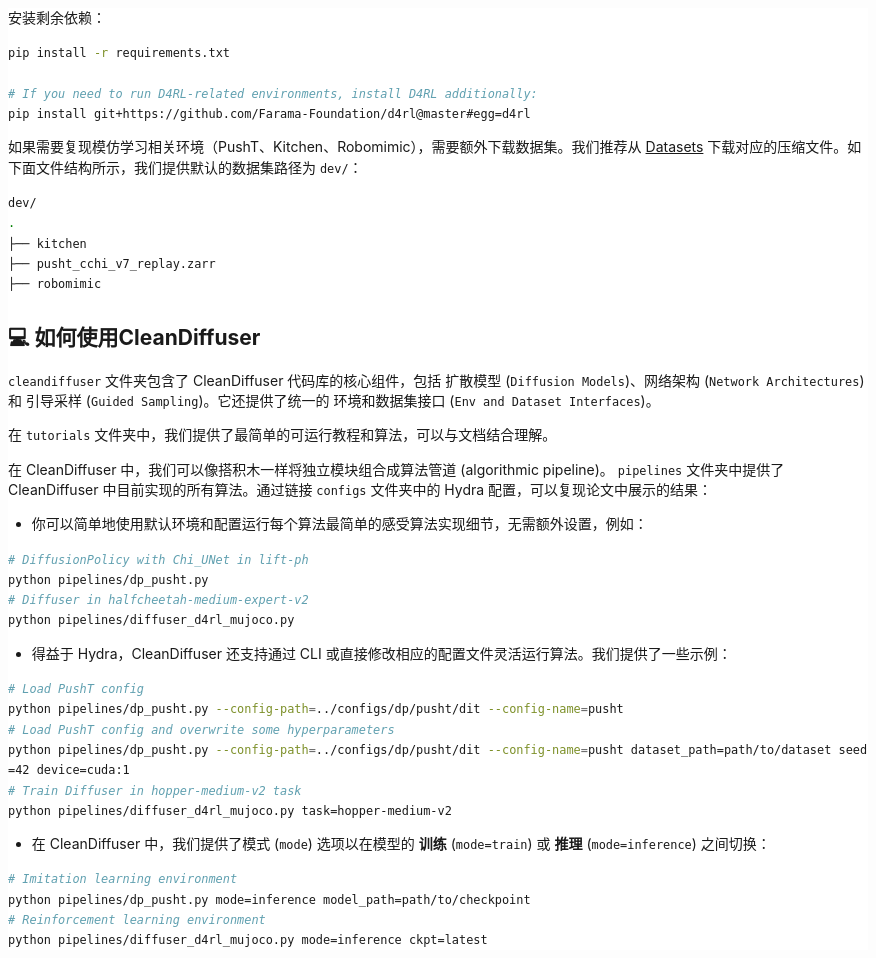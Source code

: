 安装剩余依赖：
```bash
pip install -r requirements.txt

# If you need to run D4RL-related environments, install D4RL additionally:
pip install git+https://github.com/Farama-Foundation/d4rl@master#egg=d4rl
```

如果需要复现模仿学习相关环境（PushT、Kitchen、Robomimic），需要额外下载数据集。我们推荐从 [Datasets](https://diffusion-policy.cs.columbia.edu/data/training/) 下载对应的压缩文件。如下面文件结构所示，我们提供默认的数据集路径为 `dev/`：

```bash
dev/
.
├── kitchen
├── pusht_cchi_v7_replay.zarr
├── robomimic
```


## 💻 如何使用CleanDiffuser

`cleandiffuser` 文件夹包含了 CleanDiffuser 代码库的核心组件，包括 扩散模型 (`Diffusion Models`)、网络架构 (`Network Architectures`) 和 引导采样 (`Guided Sampling`)。它还提供了统一的 环境和数据集接口 (`Env and Dataset Interfaces`)。

在 `tutorials` 文件夹中，我们提供了最简单的可运行教程和算法，可以与文档结合理解。

在 CleanDiffuser 中，我们可以像搭积木一样将独立模块组合成算法管道 (algorithmic pipeline)。 `pipelines` 文件夹中提供了 CleanDiffuser 中目前实现的所有算法。通过链接 `configs` 文件夹中的 Hydra 配置，可以复现论文中展示的结果：

- 你可以简单地使用默认环境和配置运行每个算法最简单的感受算法实现细节，无需额外设置，例如：

```bash
# DiffusionPolicy with Chi_UNet in lift-ph
python pipelines/dp_pusht.py
# Diffuser in halfcheetah-medium-expert-v2
python pipelines/diffuser_d4rl_mujoco.py
```

- 得益于 Hydra，CleanDiffuser 还支持通过 CLI 或直接修改相应的配置文件灵活运行算法。我们提供了一些示例：  

```bash
# Load PushT config
python pipelines/dp_pusht.py --config-path=../configs/dp/pusht/dit --config-name=pusht
# Load PushT config and overwrite some hyperparameters
python pipelines/dp_pusht.py --config-path=../configs/dp/pusht/dit --config-name=pusht dataset_path=path/to/dataset seed=42 device=cuda:1
# Train Diffuser in hopper-medium-v2 task
python pipelines/diffuser_d4rl_mujoco.py task=hopper-medium-v2 
```

- 在 CleanDiffuser 中，我们提供了模式 (`mode`) 选项以在模型的 **训练** (`mode=train`) 或 **推理** (`mode=inference`) 之间切换：

```bash
# Imitation learning environment
python pipelines/dp_pusht.py mode=inference model_path=path/to/checkpoint
# Reinforcement learning environment
python pipelines/diffuser_d4rl_mujoco.py mode=inference ckpt=latest
```
